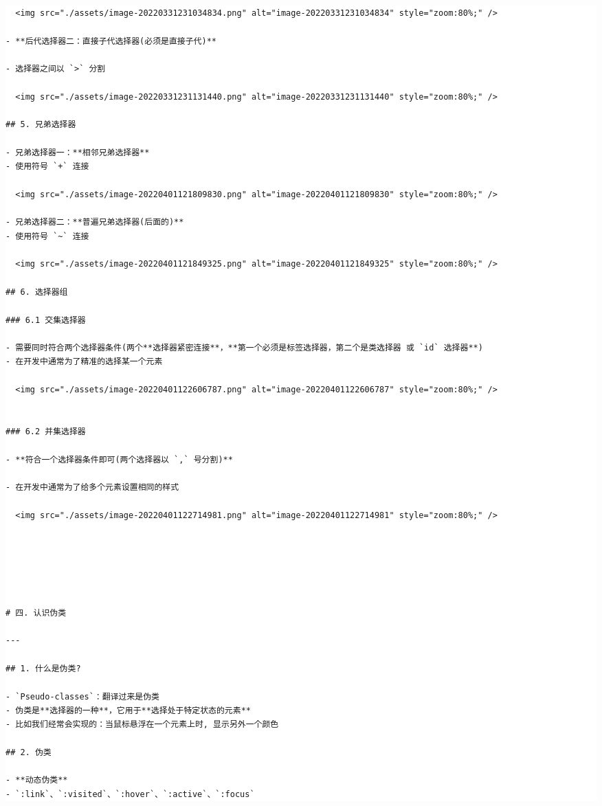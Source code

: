   ```
    <img src="./assets/image-20220331231034834.png" alt="image-20220331231034834" style="zoom:80%;" />
  
- **后代选择器二：直接子代选择器(必须是直接子代)** 
  
  - 选择器之间以 `>` 分割
  
    <img src="./assets/image-20220331231131440.png" alt="image-20220331231131440" style="zoom:80%;" />

## 5. 兄弟选择器

- 兄弟选择器一：**相邻兄弟选择器**
  - 使用符号 `+` 连接
  
    <img src="./assets/image-20220401121809830.png" alt="image-20220401121809830" style="zoom:80%;" />
  
- 兄弟选择器二：**普遍兄弟选择器(后面的)**
  - 使用符号 `~` 连接
  
    <img src="./assets/image-20220401121849325.png" alt="image-20220401121849325" style="zoom:80%;" />

## 6. 选择器组

### 6.1 交集选择器

- 需要同时符合两个选择器条件(两个**选择器紧密连接**，**第一个必须是标签选择器，第二个是类选择器 或 `id` 选择器**) 
  - 在开发中通常为了精准的选择某一个元素
  
    <img src="./assets/image-20220401122606787.png" alt="image-20220401122606787" style="zoom:80%;" />
  

### 6.2 并集选择器

- **符合一个选择器条件即可(两个选择器以 `,` 号分割)**
  
  - 在开发中通常为了给多个元素设置相同的样式
  
    <img src="./assets/image-20220401122714981.png" alt="image-20220401122714981" style="zoom:80%;" />
  





# 四. 认识伪类

---

## 1. 什么是伪类?

- `Pseudo-classes`：翻译过来是伪类
- 伪类是**选择器的一种**，它用于**选择处于特定状态的元素**
- 比如我们经常会实现的：当鼠标悬浮在一个元素上时, 显示另外一个颜色

## 2. 伪类

- **动态伪类**
  - `:link`、`:visited`、`:hover`、`:active`、`:focus`
  ```